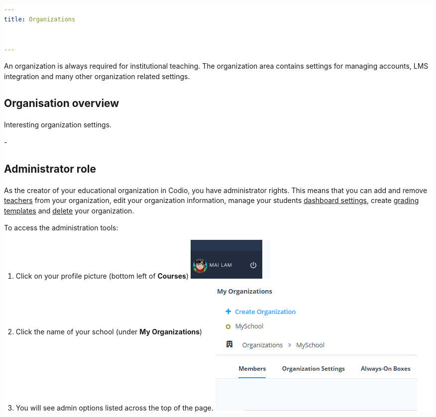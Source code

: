 ```yaml
---
title: Organizations


---
```


An organization is always required for institutional teaching. The organization area contains settings for managing accounts, LMS integration and many other organization related settings.

## Organisation overview
Interesting organization settings.

<iframe src="https://player.vimeo.com/video/236066250" width="640" height="436" frameborder="0" webkitallowfullscreen mozallowfullscreen allowfullscreen></iframe>-

## Administrator role
As the creator of your educational organization in Codio, you have administrator rights. This means that you can add and remove [teachers](/courses/classes/#adding-teachers-to-a-class) from your organization, edit your organization information, manage your students [dashboard settings](/dashboard/organisations/#student-dashboard-settings), create [grading templates](/courses/classes/#grading-rubric-templates) and [delete](/dashboard/organisations/#delete-organization) your organization.

To access the administration tools:

1. Click on your profile picture (bottom left of **Courses**)
![Profile](/img/class_administration/profilepic.png)
1. Click the name of your school (under **My Organizations**)
![Org Name](/img/class_administration/addteachers/myschoolorg.png)
1. You will see admin options listed across the top of the page.
![Members](/img/manage_organization/memberstab.png)
